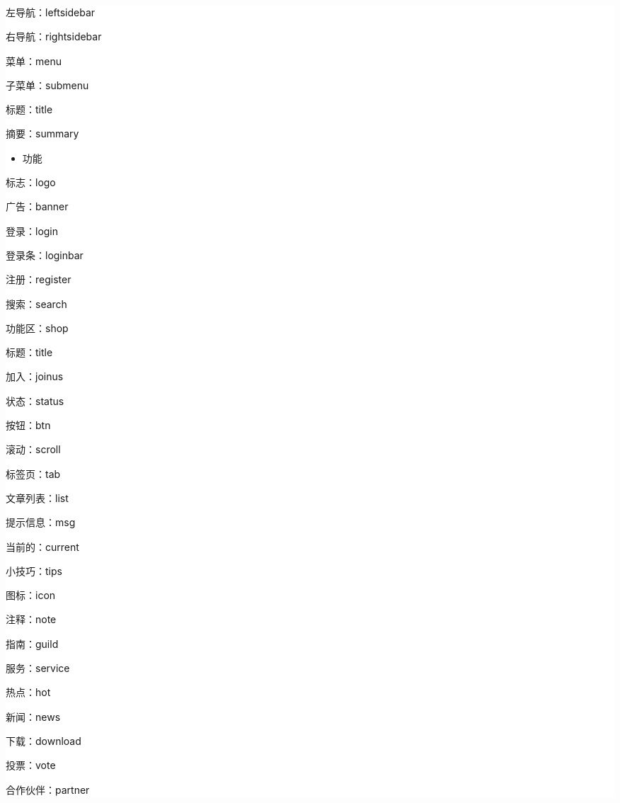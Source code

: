 左导航：leftsidebar

右导航：rightsidebar

菜单：menu

子菜单：submenu

标题：title

摘要：summary

* 功能

标志：logo

广告：banner

登录：login

登录条：loginbar

注册：register

搜索：search

功能区：shop

标题：title

加入：joinus

状态：status

按钮：btn

滚动：scroll

标签页：tab

文章列表：list

提示信息：msg

当前的：current

小技巧：tips

图标：icon

注释：note

指南：guild

服务：service

热点：hot

新闻：news

下载：download

投票：vote

合作伙伴：partner
